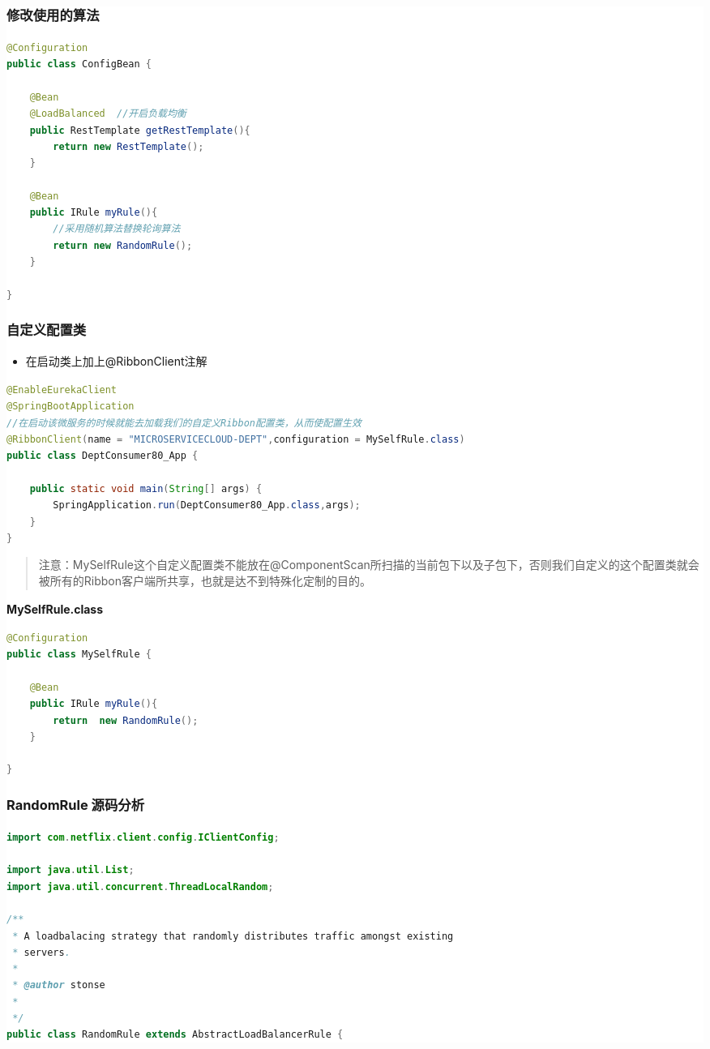 ### 修改使用的算法
```java
@Configuration
public class ConfigBean {

    @Bean
    @LoadBalanced  //开启负载均衡
    public RestTemplate getRestTemplate(){
        return new RestTemplate();
    }

    @Bean
    public IRule myRule(){
        //采用随机算法替换轮询算法
        return new RandomRule();
    }

}
```
### 自定义配置类
+ 在启动类上加上@RibbonClient注解
```java
@EnableEurekaClient
@SpringBootApplication
//在启动该微服务的时候就能去加载我们的自定义Ribbon配置类，从而使配置生效
@RibbonClient(name = "MICROSERVICECLOUD-DEPT",configuration = MySelfRule.class)
public class DeptConsumer80_App {

    public static void main(String[] args) {
        SpringApplication.run(DeptConsumer80_App.class,args);
    }
}
```
> 注意：MySelfRule这个自定义配置类不能放在@ComponentScan所扫描的当前包下以及子包下，否则我们自定义的这个配置类就会被所有的Ribbon客户端所共享，也就是达不到特殊化定制的目的。

**MySelfRule.class**
```java
@Configuration
public class MySelfRule {

    @Bean
    public IRule myRule(){
        return  new RandomRule();
    }

}
```

### RandomRule 源码分析
```java
import com.netflix.client.config.IClientConfig;

import java.util.List;
import java.util.concurrent.ThreadLocalRandom;

/**
 * A loadbalacing strategy that randomly distributes traffic amongst existing
 * servers.
 * 
 * @author stonse
 * 
 */
public class RandomRule extends AbstractLoadBalancerRule {
```